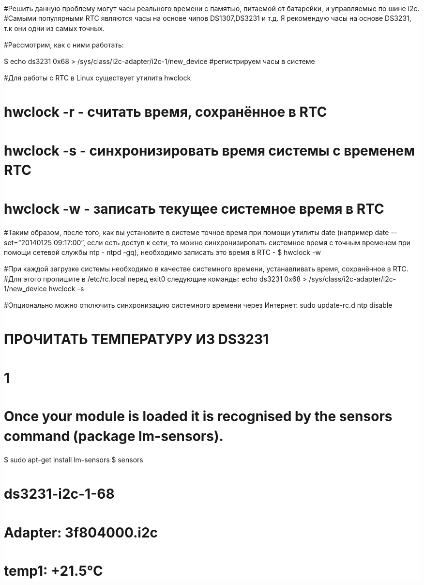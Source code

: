 #Решить данную проблему могут часы реального времени с памятью, питаемой от батарейки, и управляемые по шине i2c.
#Самыми популярными RTC являются часы на основе чипов DS1307,DS3231 и т.д. Я рекомендую часы на основе DS3231, т.к они одни из самых точных.

#Рассмотрим, как с ними работать:

$ echo ds3231 0x68 > /sys/class/i2c-adapter/i2c-1/new_device
#регистрируем часы в системе

#Для работы с RTC в Linux существует утилита hwclock
# hwclock -r - считать время, сохранённое в RTC
# hwclock -s - синхронизировать время системы с временем RTC
# hwclock -w - записать текущее системное время в RTC

#Таким образом, после того, как вы установите в системе точное время при помощи утилиты date (например date --set=”20140125 09:17:00”, если есть доступ к сети, то можно синхронизировать системное время с точным временем при помощи сетевой службы ntp - ntpd -gq), необходимо записать это время в RTC -
$ hwclock -w

#При каждой загрузке системы необходимо в качестве системного времени, устанавливать время, сохранённое в RTC.
#Для этого пропишите в /etc/rc.local перед exit0 следующие команды:
echo ds3231 0x68 > /sys/class/i2c-adapter/i2c-1/new_device
hwclock -s


#Опционально можно отключить синхронизацию системного времени через Интернет:
sudo update-rc.d ntp disable

# ПРОЧИТАТЬ ТЕМПЕРАТУРУ ИЗ DS3231

# 1
# Once your module is loaded it is recognised by the sensors command (package lm-sensors).

$ sudo apt-get install lm-sensors
$ sensors
# ds3231-i2c-1-68
# Adapter: 3f804000.i2c
# temp1: +21.5°C
